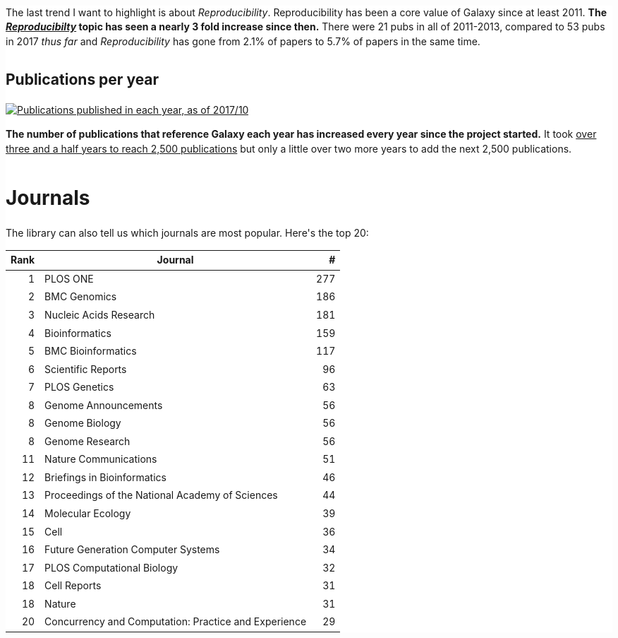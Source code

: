 The last trend I want to highlight is about *Reproducibility*. Reproducibility has been a core value of Galaxy since at least 2011.  **The *[Reproducibilty](https://www.zotero.org/groups/1732893/galaxy/tags/%2BReproducibility)* topic has seen a nearly 3 fold increase since then.**  There were 21 pubs in all of 2011-2013, compared to 53 pubs in 2017 *thus far* and *Reproducibility* has gone from 2.1% of papers to 5.7% of papers in the same time. 

## Publications per year

[<img class="float-right" src="/blog/2017-10-5000-pubs/pubs-per-year.png" alt="Publications published in each year, as of 2017/10" width="200" />](/blog/2017-10-5000-pubs/pubs-per-year.png)

**The number of publications that reference Galaxy each year has increased every year since the project started.**  It took [over three and a half years to reach 2,500 publications](/news/first2500-papers/) but only a little over two more years to add the next 2,500 publications.



# Journals

The library can also tell us which journals are most popular.  Here's the top 20:

| Rank | Journal | # |
| ----: | ---- | ----: |
| 1 | PLOS ONE | 277 |
| 2 | BMC Genomics | 186 |
| 3 | Nucleic Acids Research | 181 |
| 4 | Bioinformatics | 159 |
| 5 | BMC Bioinformatics | 117 |
| 6 | Scientific Reports | 96 |
| 7 | PLOS Genetics | 63 |
| 8 | Genome Announcements | 56 |
| 8 | Genome Biology | 56 |
| 8 | Genome Research | 56 |
| 11 | Nature Communications | 51 |
| 12 | Briefings in Bioinformatics | 46 |
| 13 | Proceedings of the National Academy of Sciences | 44 |
| 14 | Molecular Ecology | 39 |
| 15 | Cell | 36 |
| 16 | Future Generation Computer Systems | 34 |
| 17 | PLOS Computational Biology | 32 |
| 18 | Cell Reports | 31 |
| 18 | Nature | 31 |
| 20 | Concurrency and Computation: Practice and Experience | 29 |
